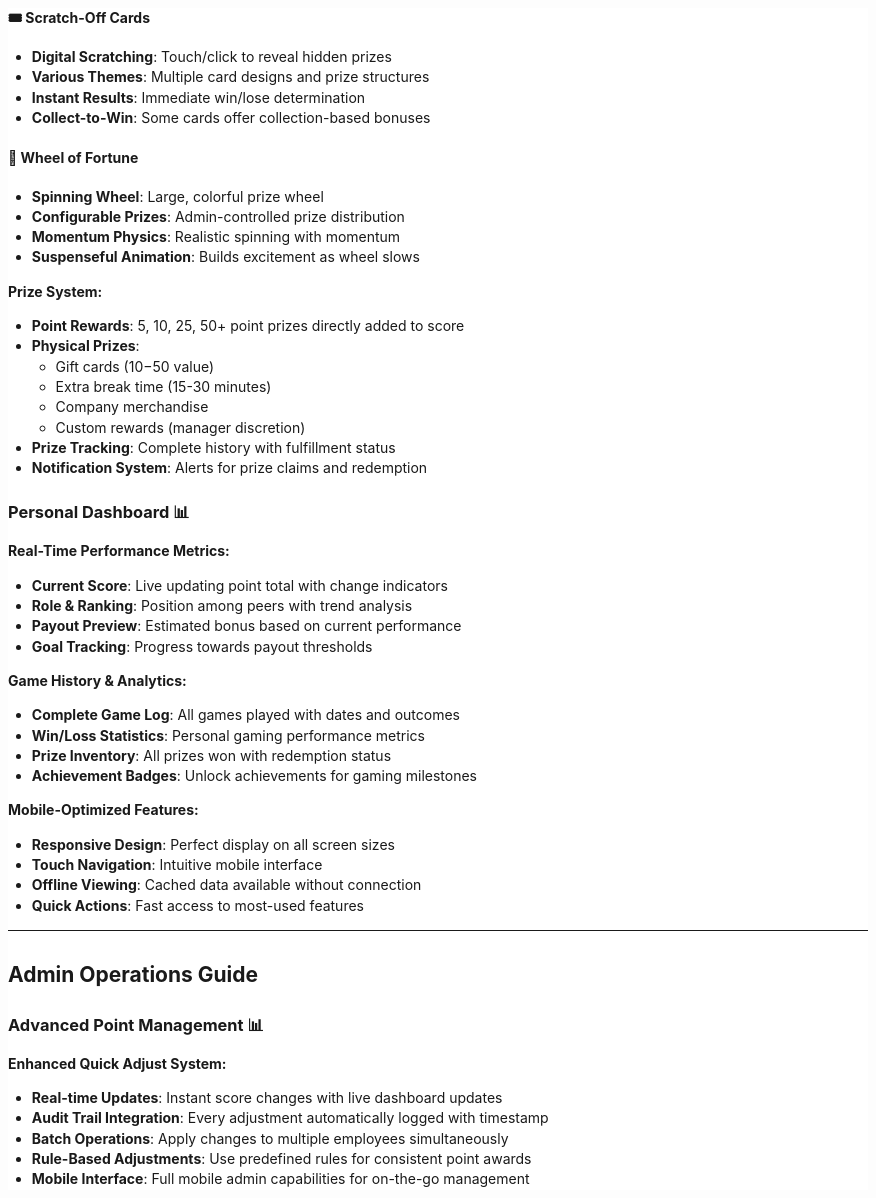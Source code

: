 #### **🎟️ Scratch-Off Cards**
- **Digital Scratching**: Touch/click to reveal hidden prizes
- **Various Themes**: Multiple card designs and prize structures
- **Instant Results**: Immediate win/lose determination
- **Collect-to-Win**: Some cards offer collection-based bonuses

#### **🎡 Wheel of Fortune**
- **Spinning Wheel**: Large, colorful prize wheel
- **Configurable Prizes**: Admin-controlled prize distribution
- **Momentum Physics**: Realistic spinning with momentum
- **Suspenseful Animation**: Builds excitement as wheel slows

**Prize System:**
- **Point Rewards**: 5, 10, 25, 50+ point prizes directly added to score
- **Physical Prizes**: 
  - Gift cards ($10-$50 value)
  - Extra break time (15-30 minutes)
  - Company merchandise
  - Custom rewards (manager discretion)
- **Prize Tracking**: Complete history with fulfillment status
- **Notification System**: Alerts for prize claims and redemption

### **Personal Dashboard** 📊
**Real-Time Performance Metrics:**
- **Current Score**: Live updating point total with change indicators
- **Role & Ranking**: Position among peers with trend analysis
- **Payout Preview**: Estimated bonus based on current performance
- **Goal Tracking**: Progress towards payout thresholds

**Game History & Analytics:**
- **Complete Game Log**: All games played with dates and outcomes
- **Win/Loss Statistics**: Personal gaming performance metrics  
- **Prize Inventory**: All prizes won with redemption status
- **Achievement Badges**: Unlock achievements for gaming milestones

**Mobile-Optimized Features:**
- **Responsive Design**: Perfect display on all screen sizes
- **Touch Navigation**: Intuitive mobile interface
- **Offline Viewing**: Cached data available without connection
- **Quick Actions**: Fast access to most-used features

---

## Admin Operations Guide

### **Advanced Point Management** 📊
**Enhanced Quick Adjust System:**
- **Real-time Updates**: Instant score changes with live dashboard updates
- **Audit Trail Integration**: Every adjustment automatically logged with timestamp
- **Batch Operations**: Apply changes to multiple employees simultaneously
- **Rule-Based Adjustments**: Use predefined rules for consistent point awards
- **Mobile Interface**: Full mobile admin capabilities for on-the-go management
